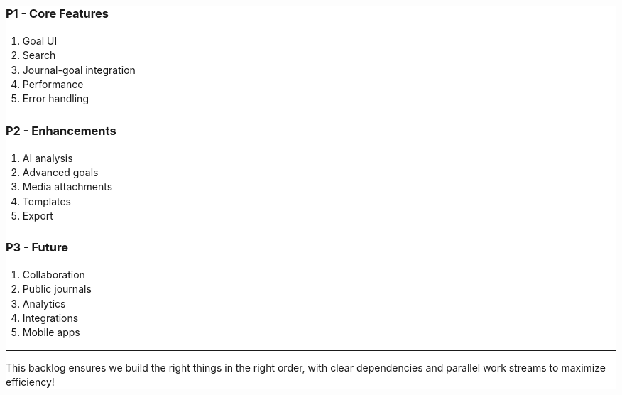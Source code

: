### P1 - Core Features
1. Goal UI
2. Search
3. Journal-goal integration
4. Performance
5. Error handling

### P2 - Enhancements
1. AI analysis
2. Advanced goals
3. Media attachments
4. Templates
5. Export

### P3 - Future
1. Collaboration
2. Public journals
3. Analytics
4. Integrations
5. Mobile apps

---

This backlog ensures we build the right things in the right order, with clear dependencies and parallel work streams to maximize efficiency!